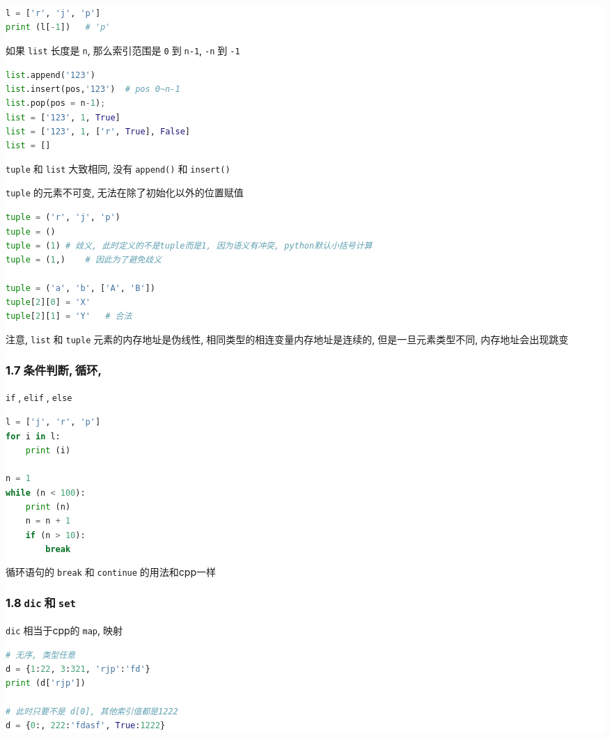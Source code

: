 ```python
l = ['r', 'j', 'p']
print (l[-1])	# 'p'
```

如果 `list` 长度是 `n`, 那么索引范围是 `0` 到 `n-1`, `-n` 到 `-1` 

```python
list.append('123')
list.insert(pos,'123')	# pos 0~n-1
list.pop(pos = n-1);
list = ['123', 1, True]
list = ['123', 1, ['r', True], False]
list = []
```

 `tuple` 和 `list` 大致相同, 没有 `append()` 和 `insert()` 

 `tuple` 的元素不可变, 无法在除了初始化以外的位置赋值

```python
tuple = ('r', 'j', 'p')
tuple = ()
tuple = (1)	# 歧义, 此时定义的不是tuple而是1, 因为语义有冲突, python默认小括号计算
tuple = (1,)	# 因此为了避免歧义

tuple = ('a', 'b', ['A', 'B'])
tuple[2][0] = 'X'
tuple[2][1] = 'Y'	# 合法
```

注意, `list` 和 `tuple` 元素的内存地址是伪线性, 相同类型的相连变量内存地址是连续的, 但是一旦元素类型不同, 内存地址会出现跳变

### 1.7 条件判断, 循环, 

 `if` , `elif` , `else`  

```python
l = ['j', 'r', 'p']
for i in l:
    print (i)
    
n = 1
while (n < 100):
    print (n)
    n = n + 1
    if (n > 10):
        break
```

循环语句的 `break` 和 `continue` 的用法和cpp一样

### 1.8 `dic` 和 `set`

 `dic` 相当于cpp的 `map`, 映射

```python
# 无序, 类型任意
d = {1:22, 3:321, 'rjp':'fd'}
print (d['rjp'])

# 此时只要不是 d[0], 其他索引值都是1222
d = {0:, 222:'fdasf', True:1222}
```

